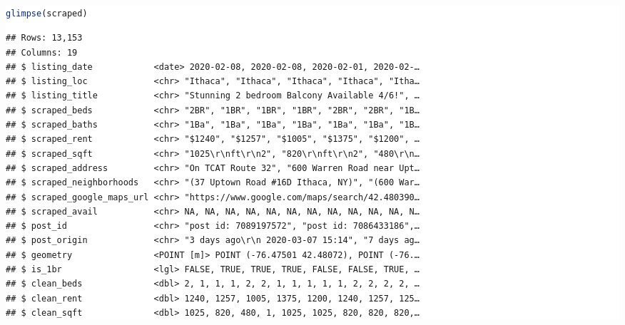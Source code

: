 ``` r
glimpse(scraped)
```

    ## Rows: 13,153
    ## Columns: 19
    ## $ listing_date            <date> 2020-02-08, 2020-02-08, 2020-02-01, 2020-02-…
    ## $ listing_loc             <chr> "Ithaca", "Ithaca", "Ithaca", "Ithaca", "Itha…
    ## $ listing_title           <chr> "Stunning 2 bedroom Balcony Available 4/6!", …
    ## $ scraped_beds            <chr> "2BR", "1BR", "1BR", "1BR", "2BR", "2BR", "1B…
    ## $ scraped_baths           <chr> "1Ba", "1Ba", "1Ba", "1Ba", "1Ba", "1Ba", "1B…
    ## $ scraped_rent            <chr> "$1240", "$1257", "$1005", "$1375", "$1200", …
    ## $ scraped_sqft            <chr> "1025\r\nft\r\n2", "820\r\nft\r\n2", "480\r\n…
    ## $ scraped_address         <chr> "On TCAT Route 32", "600 Warren Road near Upt…
    ## $ scraped_neighborhoods   <chr> "(37 Uptown Road #16D Ithaca, NY)", "(600 War…
    ## $ scraped_google_maps_url <chr> "https://www.google.com/maps/search/42.480390…
    ## $ scraped_avail           <chr> NA, NA, NA, NA, NA, NA, NA, NA, NA, NA, NA, N…
    ## $ post_id                 <chr> "post id: 7089197572", "post id: 7086433186",…
    ## $ post_origin             <chr> "3 days ago\r\n 2020-03-07 15:14", "7 days ag…
    ## $ geometry                <POINT [m]> POINT (-76.47501 42.48072), POINT (-76.…
    ## $ is_1br                  <lgl> FALSE, TRUE, TRUE, TRUE, FALSE, FALSE, TRUE, …
    ## $ clean_beds              <dbl> 2, 1, 1, 1, 2, 2, 1, 1, 1, 1, 1, 2, 2, 2, 2, …
    ## $ clean_rent              <dbl> 1240, 1257, 1005, 1375, 1200, 1240, 1257, 125…
    ## $ clean_sqft              <dbl> 1025, 820, 480, 1, 1025, 1025, 820, 820, 820,…